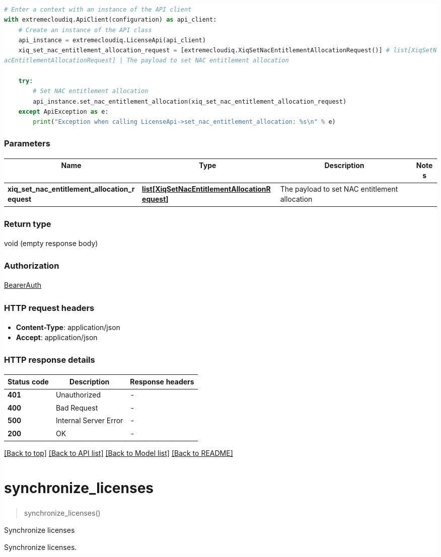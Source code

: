```python
# Enter a context with an instance of the API client
with extremecloudiq.ApiClient(configuration) as api_client:
    # Create an instance of the API class
    api_instance = extremecloudiq.LicenseApi(api_client)
    xiq_set_nac_entitlement_allocation_request = [extremecloudiq.XiqSetNacEntitlementAllocationRequest()] # list[XiqSetNacEntitlementAllocationRequest] | The payload to set NAC entitlement allocation

    try:
        # Set NAC entitlement allocation
        api_instance.set_nac_entitlement_allocation(xiq_set_nac_entitlement_allocation_request)
    except ApiException as e:
        print("Exception when calling LicenseApi->set_nac_entitlement_allocation: %s\n" % e)
```

### Parameters

Name | Type | Description  | Notes
------------- | ------------- | ------------- | -------------
 **xiq_set_nac_entitlement_allocation_request** | [**list[XiqSetNacEntitlementAllocationRequest]**](XiqSetNacEntitlementAllocationRequest.md)| The payload to set NAC entitlement allocation | 

### Return type

void (empty response body)

### Authorization

[BearerAuth](../README.md#BearerAuth)

### HTTP request headers

 - **Content-Type**: application/json
 - **Accept**: application/json

### HTTP response details
| Status code | Description | Response headers |
|-------------|-------------|------------------|
**401** | Unauthorized |  -  |
**400** | Bad Request |  -  |
**500** | Internal Server Error |  -  |
**200** | OK |  -  |

[[Back to top]](#) [[Back to API list]](../README.md#documentation-for-api-endpoints) [[Back to Model list]](../README.md#documentation-for-models) [[Back to README]](../README.md)

# **synchronize_licenses**
> synchronize_licenses()

Synchronize licenses

Synchronize licenses.
